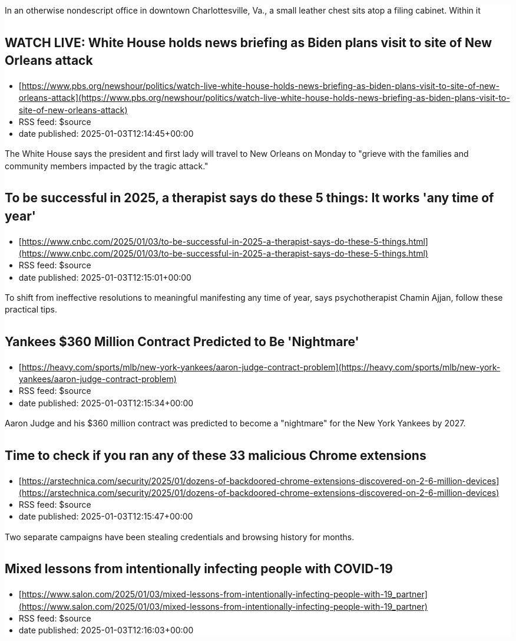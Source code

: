 In an otherwise nondescript office in downtown Charlottesville, Va., a small leather chest sits atop a filing cabinet. Within it

## WATCH LIVE: White House holds news briefing as Biden plans visit to site of New Orleans attack
 - [https://www.pbs.org/newshour/politics/watch-live-white-house-holds-news-briefing-as-biden-plans-visit-to-site-of-new-orleans-attack](https://www.pbs.org/newshour/politics/watch-live-white-house-holds-news-briefing-as-biden-plans-visit-to-site-of-new-orleans-attack)
 - RSS feed: $source
 - date published: 2025-01-03T12:14:45+00:00

The White House says the president and first lady will travel to New Orleans on Monday to "grieve with the families and community members impacted by the tragic attack."

## To be successful in 2025, a therapist says do these 5 things: It works 'any time of year'
 - [https://www.cnbc.com/2025/01/03/to-be-successful-in-2025-a-therapist-says-do-these-5-things.html](https://www.cnbc.com/2025/01/03/to-be-successful-in-2025-a-therapist-says-do-these-5-things.html)
 - RSS feed: $source
 - date published: 2025-01-03T12:15:01+00:00

To shift from ineffective resolutions to meaningful manifesting any time of year, says psychotherapist Chamin Ajjan, follow these practical tips.

## Yankees $360 Million Contract Predicted to Be 'Nightmare'
 - [https://heavy.com/sports/mlb/new-york-yankees/aaron-judge-contract-problem](https://heavy.com/sports/mlb/new-york-yankees/aaron-judge-contract-problem)
 - RSS feed: $source
 - date published: 2025-01-03T12:15:34+00:00

Aaron Judge and his $360 million contract was predicted to become a "nightmare" for the New York Yankees by 2027.

## Time to check if you ran any of these 33 malicious Chrome extensions
 - [https://arstechnica.com/security/2025/01/dozens-of-backdoored-chrome-extensions-discovered-on-2-6-million-devices](https://arstechnica.com/security/2025/01/dozens-of-backdoored-chrome-extensions-discovered-on-2-6-million-devices)
 - RSS feed: $source
 - date published: 2025-01-03T12:15:47+00:00

Two separate campaigns have been stealing credentials and browsing history for months.

## Mixed lessons from intentionally infecting people with COVID-19
 - [https://www.salon.com/2025/01/03/mixed-lessons-from-intentionally-infecting-people-with-19_partner](https://www.salon.com/2025/01/03/mixed-lessons-from-intentionally-infecting-people-with-19_partner)
 - RSS feed: $source
 - date published: 2025-01-03T12:16:03+00:00
